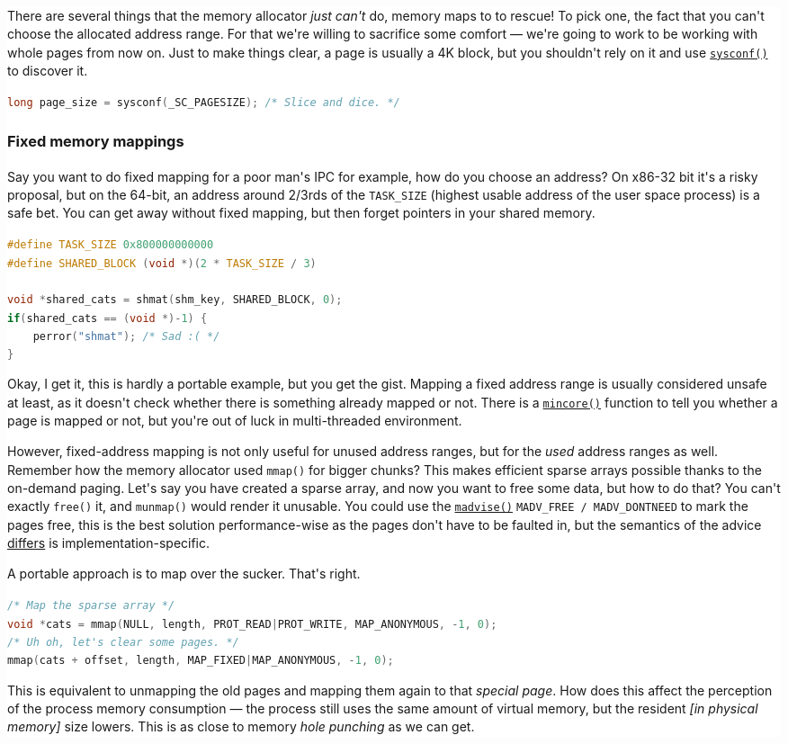 There are several things that the memory allocator *just can't* do, memory maps to to rescue!
To pick one, the fact that you can't choose the allocated address range.
For that we're willing to sacrifice some comfort &mdash; we're going to work to be working with whole pages from now on.
Just to make things clear, a page is usually a 4K block, but you shouldn't rely on it and use [`sysconf()`][sysconf] to discover it.

```c
long page_size = sysconf(_SC_PAGESIZE); /* Slice and dice. */
```

### Fixed memory mappings

Say you want to do fixed mapping for a poor man's IPC for example, how do you choose an address? On x86-32 bit it's a risky proposal, but on the 64-bit, an address around 2/3rds of the `TASK_SIZE` (highest usable address of the user space process) is a safe bet. You can get away without fixed mapping, but then forget pointers in your shared memory.

```c
#define TASK_SIZE 0x800000000000
#define SHARED_BLOCK (void *)(2 * TASK_SIZE / 3)

void *shared_cats = shmat(shm_key, SHARED_BLOCK, 0);
if(shared_cats == (void *)-1) {
    perror("shmat"); /* Sad :( */
}

```

Okay, I get it, this is hardly a portable example, but you get the gist. Mapping a fixed address range is usually considered unsafe at least, as it doesn't check whether there is something already mapped or not. There is a [`mincore()`][mincore] function to tell you whether a page is mapped or not, but you're out of luck in multi-threaded environment.

However, fixed-address mapping is not only useful for unused address ranges, but for the *used* address ranges as well.
Remember how the memory allocator used `mmap()` for bigger chunks? This makes efficient sparse arrays possible thanks to the on-demand paging. Let's say you have created a sparse array, and now you want to free some data, but how to do that? You can't exactly `free()` it, and `munmap()` would render it unusable. You could use the [`madvise()`](#pagefault) `MADV_FREE / MADV_DONTNEED` to mark the pages free, this is the best solution performance-wise as the pages don't have to be faulted in, but the semantics of the advice [differs][madvise-behavior] is implementation-specific.

A portable approach is to map over the sucker. That's right.

```c
/* Map the sparse array */
void *cats = mmap(NULL, length, PROT_READ|PROT_WRITE, MAP_ANONYMOUS, -1, 0);
/* Uh oh, let's clear some pages. */
mmap(cats + offset, length, MAP_FIXED|MAP_ANONYMOUS, -1, 0);
```

This is equivalent to unmapping the old pages and mapping them again to that *special page*. How does this affect the perception of
the process memory consumption &mdash; the process still uses the same amount of virtual memory, but the resident *[in physical memory]* size lowers.
This is as close to memory *hole punching* as we can get.


[so-drepper]: http://stackoverflow.com/questions/8126311/what-every-programmer-should-know-about-memory
[drepper-cache]: http://lwn.net/Articles/252125/
[linux-overcommit]: https://www.kernel.org/doc/Documentation/vm/overcommit-accounting
[linux-oom]: http://www.win.tue.nl/~aeb/linux/lk/lk-9.html#ss9.6
[linux-mmap]: http://lxr.free-electrons.com/source/arch/mm/mmap.c
[linux-mmap-topdown1]: http://lxr.free-electrons.com/source/mm/mmap.c#L1953
[linux-mmap-topdown2]: http://lxr.free-electrons.com/source/arch/x86/mm/mmap.c#L113
[alloca]: http://linux.die.net/man/3/alloca
[getrlimit]: http://linux.die.net/man/2/getrlimit
[sigaltstack]: http://linux.die.net/man/2/sigaltstack
[splitstack-gcc]: https://gcc.gnu.org/wiki/SplitStacks
[splitstack-clang]: http://llvm.org/releases/3.0/docs/SegmentedStacks.html
[splitstack-anastasopoulos]: http://agis.io/2014/03/25/contiguous-stacks-in-go.html
[sbrk]: http://linux.die.net/man/2/sbrk
[malloc]: http://linux.die.net/man/3/malloc
[malloc-trim]: http://linux.die.net/man/3/malloc_trim
[malloc-implementation]: http://en.wikibooks.org/wiki/C_Programming/C_Reference/stdlib.h/malloc#Implementations 
[duarte-anatomy]: http://duartes.org/gustavo/blog/post/anatomy-of-a-program-in-memory/
[memalign]: http://linux.die.net/man/3/posix_memalign
[bonwick94]: https://www.usenix.org/legacy/publications/library/proceedings/bos94/full_papers/bonwick.a
[slab-knot]: https://github.com/CZNIC-Labs/knot/blob/1.5/src/common-knot/slab/slab.h
[slab-glib]: https://developer.gnome.org/glib/stable/glib-Memory-Slices.html
[knot-dns]: https://github.com/CZNIC-Labs/knot
[so-roundpgsize]: http://stackoverflow.com/a/2601527/4591872
[duartes-kernelmem]: http://duartes.org/gustavo/blog/post/how-the-kernel-manages-your-memory/
[obstack]: http://www.gnu.org/software/libc/manual/html_node/Obstacks.html
[mlock]: http://linux.die.net/man/2/mlock
[madvise]: http://linux.die.net/man/2/madvise
[msync]: http://linux.die.net/man/2/msync
[sysconf]: http://linux.die.net/man/3/sysconf
[mincore]: http://linux.die.net/man/2/mincore
[shmat]: http://linux.die.net/man/2/shmat
[pwrite]: http://linux.die.net/man/2/pwrite
[fsync]: http://linux.die.net/man/2/fsync
[fallocate]: http://linux.die.net/man/2/fallocate
[ftruncate]: http://linux.die.net/man/2/ftruncate
[splice]: http://linux.die.net/man/2/splice
[vmsplice]: http://linux.die.net/man/2/vmsplice
[madvise-behavior]: http://lwn.net/Articles/591214/
[vmtouch]: http://hoytech.com/vmtouch/
[smaps]: https://www.kernel.org/doc/Documentation/filesystems/proc.txt
[landley-faq]: http://landley.net/writing/memory-faq.txt
[swappiness]: http://en.wikipedia.org/wiki/Swappiness